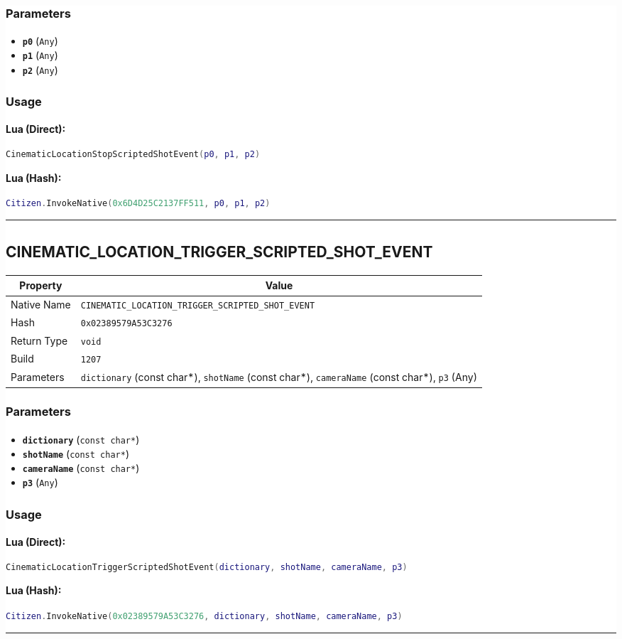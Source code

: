 ### Parameters

- **`p0`** (`Any`)
- **`p1`** (`Any`)
- **`p2`** (`Any`)

### Usage

**Lua (Direct):**
```lua
CinematicLocationStopScriptedShotEvent(p0, p1, p2)
```

**Lua (Hash):**
```lua
Citizen.InvokeNative(0x6D4D25C2137FF511, p0, p1, p2)
```


---

## CINEMATIC_LOCATION_TRIGGER_SCRIPTED_SHOT_EVENT

| Property | Value |
|----------|-------|
| Native Name | `CINEMATIC_LOCATION_TRIGGER_SCRIPTED_SHOT_EVENT` |
| Hash | `0x02389579A53C3276` |
| Return Type | `void` |
| Build | `1207` |
| Parameters | `dictionary` (const char*), `shotName` (const char*), `cameraName` (const char*), `p3` (Any) |

### Parameters

- **`dictionary`** (`const char*`)
- **`shotName`** (`const char*`)
- **`cameraName`** (`const char*`)
- **`p3`** (`Any`)

### Usage

**Lua (Direct):**
```lua
CinematicLocationTriggerScriptedShotEvent(dictionary, shotName, cameraName, p3)
```

**Lua (Hash):**
```lua
Citizen.InvokeNative(0x02389579A53C3276, dictionary, shotName, cameraName, p3)
```


---
